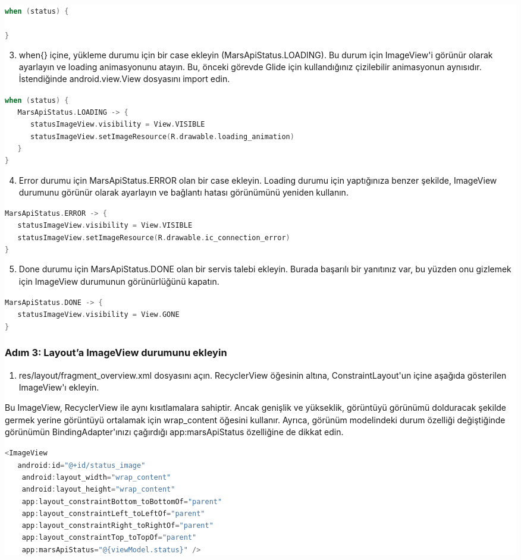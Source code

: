 ```kotlin
when (status) {

}
```

3. when{} içine, yükleme durumu için bir case ekleyin (MarsApiStatus.LOADING). Bu durum için ImageView'i görünür olarak ayarlayın ve 
loading animasyonunu atayın. Bu, önceki görevde Glide için kullandığınız çizilebilir animasyonun aynısıdır. İstendiğinde android.view.View 
dosyasını import edin.

```kotlin
when (status) {
   MarsApiStatus.LOADING -> {
      statusImageView.visibility = View.VISIBLE
      statusImageView.setImageResource(R.drawable.loading_animation)
   }
}
```

4. Error durumu için MarsApiStatus.ERROR olan bir case ekleyin. Loading durumu için yaptığınıza benzer şekilde, ImageView durumunu görünür 
olarak ayarlayın ve bağlantı hatası görünümünü yeniden kullanın.

```kotlin
MarsApiStatus.ERROR -> {
   statusImageView.visibility = View.VISIBLE
   statusImageView.setImageResource(R.drawable.ic_connection_error)
}
```

5. Done durumu için MarsApiStatus.DONE olan bir servis talebi ekleyin. Burada başarılı bir yanıtınız var, bu yüzden onu gizlemek için 
ImageView durumunun görünürlüğünü kapatın.

```kotlin
MarsApiStatus.DONE -> {
   statusImageView.visibility = View.GONE
}
```

### Adım 3: Layout’a ImageView durumunu ekleyin

1. res/layout/fragment_overview.xml dosyasını açın. RecyclerView öğesinin altına, ConstraintLayout'un içine aşağıda gösterilen ImageView'ı ekleyin.

Bu ImageView, RecyclerView ile aynı kısıtlamalara sahiptir. Ancak genişlik ve yükseklik, görüntüyü görünümü dolduracak şekilde germek
yerine görüntüyü ortalamak için wrap_content öğesini kullanır. Ayrıca, görünüm modelindeki durum özelliği değiştiğinde görünümün 
BindingAdapter'ınızı çağırdığı app:marsApiStatus özelliğine de dikkat edin.

```kotlin
<ImageView
   android:id="@+id/status_image"
    android:layout_width="wrap_content"
    android:layout_height="wrap_content"
    app:layout_constraintBottom_toBottomOf="parent"
    app:layout_constraintLeft_toLeftOf="parent"
    app:layout_constraintRight_toRightOf="parent"
    app:layout_constraintTop_toTopOf="parent"
    app:marsApiStatus="@{viewModel.status}" />
```
